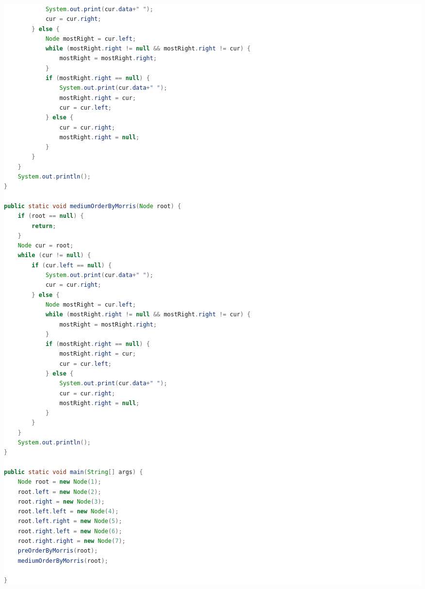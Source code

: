 ```java
            System.out.print(cur.data+" ");
            cur = cur.right;
        } else {
            Node mostRight = cur.left;
            while (mostRight.right != null && mostRight.right != cur) {
                mostRight = mostRight.right;
            }
            if (mostRight.right == null) {
                System.out.print(cur.data+" ");
                mostRight.right = cur;
                cur = cur.left;
            } else {
                cur = cur.right;
                mostRight.right = null;
            }
        }
    }
    System.out.println();
}

public static void mediumOrderByMorris(Node root) {
    if (root == null) {
        return;
    }
    Node cur = root;
    while (cur != null) {
        if (cur.left == null) {
            System.out.print(cur.data+" ");
            cur = cur.right;
        } else {
            Node mostRight = cur.left;
            while (mostRight.right != null && mostRight.right != cur) {
                mostRight = mostRight.right;
            }
            if (mostRight.right == null) {
                mostRight.right = cur;
                cur = cur.left;
            } else {
                System.out.print(cur.data+" ");
                cur = cur.right;
                mostRight.right = null;
            }
        }
    }
    System.out.println();
}

public static void main(String[] args) {
    Node root = new Node(1);
    root.left = new Node(2);
    root.right = new Node(3);
    root.left.left = new Node(4);
    root.left.right = new Node(5);
    root.right.left = new Node(6);
    root.right.right = new Node(7);
    preOrderByMorris(root);
    mediumOrderByMorris(root);

}
```
